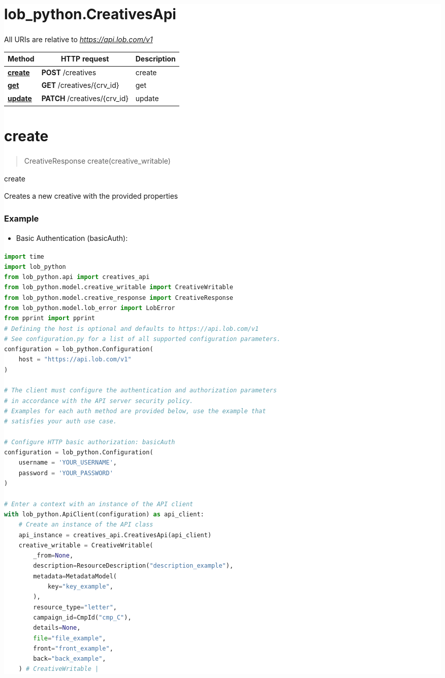 # lob_python.CreativesApi

All URIs are relative to *https://api.lob.com/v1*

Method | HTTP request | Description
------------- | ------------- | -------------
[**create**](CreativesApi.md#create) | **POST** /creatives | create
[**get**](CreativesApi.md#get) | **GET** /creatives/{crv_id} | get
[**update**](CreativesApi.md#update) | **PATCH** /creatives/{crv_id} | update


# **create**
> CreativeResponse create(creative_writable)

create

Creates a new creative with the provided properties

### Example

* Basic Authentication (basicAuth):

```python
import time
import lob_python
from lob_python.api import creatives_api
from lob_python.model.creative_writable import CreativeWritable
from lob_python.model.creative_response import CreativeResponse
from lob_python.model.lob_error import LobError
from pprint import pprint
# Defining the host is optional and defaults to https://api.lob.com/v1
# See configuration.py for a list of all supported configuration parameters.
configuration = lob_python.Configuration(
    host = "https://api.lob.com/v1"
)

# The client must configure the authentication and authorization parameters
# in accordance with the API server security policy.
# Examples for each auth method are provided below, use the example that
# satisfies your auth use case.

# Configure HTTP basic authorization: basicAuth
configuration = lob_python.Configuration(
    username = 'YOUR_USERNAME',
    password = 'YOUR_PASSWORD'
)

# Enter a context with an instance of the API client
with lob_python.ApiClient(configuration) as api_client:
    # Create an instance of the API class
    api_instance = creatives_api.CreativesApi(api_client)
    creative_writable = CreativeWritable(
        _from=None,
        description=ResourceDescription("description_example"),
        metadata=MetadataModel(
            key="key_example",
        ),
        resource_type="letter",
        campaign_id=CmpId("cmp_C"),
        details=None,
        file="file_example",
        front="front_example",
        back="back_example",
    ) # CreativeWritable | 
```
